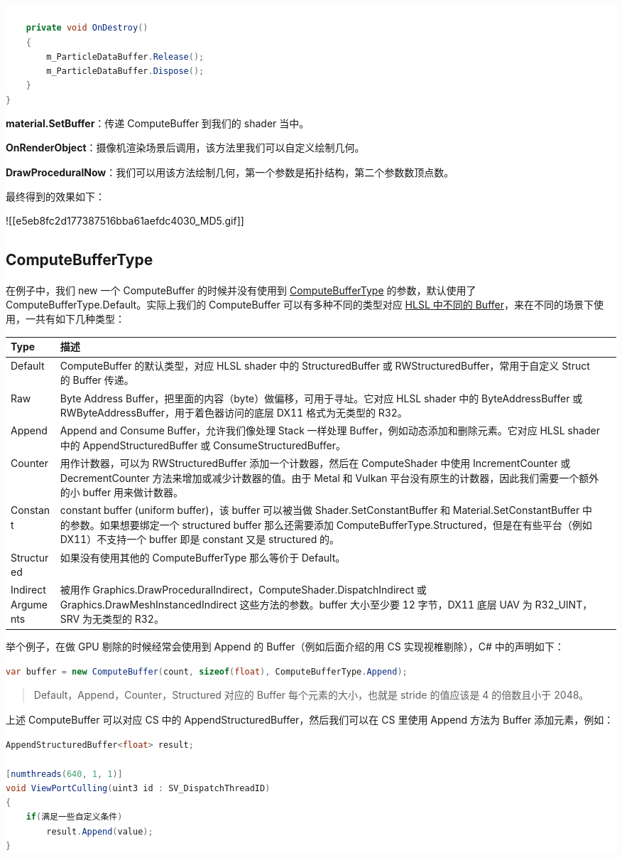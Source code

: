 ```cs

    private void OnDestroy()
    {
        m_ParticleDataBuffer.Release();
        m_ParticleDataBuffer.Dispose();
    }
}
```

**material.SetBuffer**：传递 ComputeBuffer 到我们的 shader 当中。

**OnRenderObject**：摄像机渲染场景后调用，该方法里我们可以自定义绘制几何。

**DrawProceduralNow**：我们可以用该方法绘制几何，第一个参数是拓扑结构，第二个参数数顶点数。

最终得到的效果如下：

![[e5eb8fc2d177387516bba61aefdc4030_MD5.gif]]

## ComputeBufferType

在例子中，我们 new 一个 ComputeBuffer 的时候并没有使用到 [ComputeBufferType](https://docs.unity3d.com/ScriptReference/ComputeBufferType.html) 的参数，默认使用了 ComputeBufferType.Default。实际上我们的 ComputeBuffer 可以有多种不同的类型对应 [HLSL 中不同的 Buffer](https://docs.microsoft.com/en-us/windows/win32/direct3d11/direct3d-11-advanced-stages-cs-resources)，来在不同的场景下使用，一共有如下几种类型：

|Type|描述|  |
|:--|:--|:--|
|Default|ComputeBuffer 的默认类型，对应 HLSL shader 中的 StructuredBuffer 或 RWStructuredBuffer，常用于自定义 Struct 的 Buffer 传递。|  |
|Raw|Byte Address Buffer，把里面的内容（byte）做偏移，可用于寻址。它对应 HLSL shader 中的 ByteAddressBuffer 或 RWByteAddressBuffer，用于着色器访问的底层 DX11 格式为无类型的 R32。|  |
|Append|Append and Consume Buffer，允许我们像处理 Stack 一样处理 Buffer，例如动态添加和删除元素。它对应 HLSL shader 中的 AppendStructuredBuffer 或 ConsumeStructuredBuffer。|  |
|Counter|用作计数器，可以为 RWStructuredBuffer 添加一个计数器，然后在 ComputeShader 中使用 IncrementCounter 或 DecrementCounter 方法来增加或减少计数器的值。由于 Metal 和 Vulkan 平台没有原生的计数器，因此我们需要一个额外的小 buffer 用来做计数器。|  |
|Constant|constant buffer (uniform buffer)，该 buffer 可以被当做 Shader.SetConstantBuffer 和 Material.SetConstantBuffer 中的参数。如果想要绑定一个 structured buffer 那么还需要添加 ComputeBufferType.Structured，但是在有些平台（例如 DX11）不支持一个 buffer 即是 constant 又是 structured 的。|  |
|Structured|如果没有使用其他的 ComputeBufferType 那么等价于 Default。|  |
|IndirectArguments|被用作 Graphics.DrawProceduralIndirect，ComputeShader.DispatchIndirect 或 Graphics.DrawMeshInstancedIndirect 这些方法的参数。buffer 大小至少要 12 字节，DX11 底层 UAV 为 R32_UINT，SRV 为无类型的 R32。|  |

举个例子，在做 GPU 剔除的时候经常会使用到 Append 的 Buffer（例如后面介绍的用 CS 实现视椎剔除），C# 中的声明如下：

```cs
var buffer = new ComputeBuffer(count, sizeof(float), ComputeBufferType.Append);
```

>Default，Append，Counter，Structured 对应的 Buffer 每个元素的大小，也就是 stride 的值应该是 4 的倍数且小于 2048。

上述 ComputeBuffer 可以对应 CS 中的 AppendStructuredBuffer，然后我们可以在 CS 里使用 Append 方法为 Buffer 添加元素，例如：

```cs
AppendStructuredBuffer<float> result;

[numthreads(640, 1, 1)]
void ViewPortCulling(uint3 id : SV_DispatchThreadID)
{
    if(满足一些自定义条件)
        result.Append(value);
}
```

